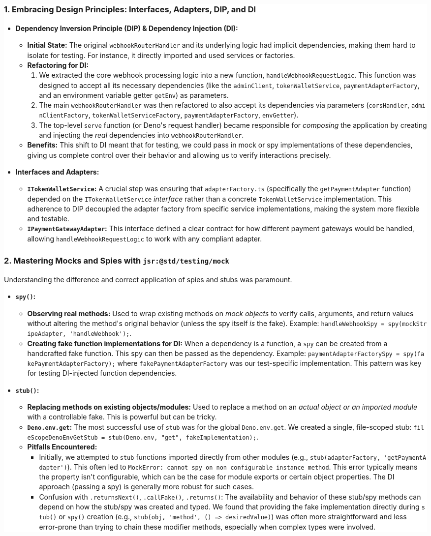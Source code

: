 ### 1. Embracing Design Principles: Interfaces, Adapters, DIP, and DI

*   **Dependency Inversion Principle (DIP) & Dependency Injection (DI):**
    *   **Initial State:** The original `webhookRouterHandler` and its underlying logic had implicit dependencies, making them hard to isolate for testing. For instance, it directly imported and used services or factories.
    *   **Refactoring for DI:**
        1.  We extracted the core webhook processing logic into a new function, `handleWebhookRequestLogic`. This function was designed to accept all its necessary dependencies (like the `adminClient`, `tokenWalletService`, `paymentAdapterFactory`, and an environment variable getter `getEnv`) as parameters.
        2.  The main `webhookRouterHandler` was then refactored to also accept its dependencies via parameters (`corsHandler`, `adminClientFactory`, `tokenWalletServiceFactory`, `paymentAdapterFactory`, `envGetter`).
        3.  The top-level `serve` function (or Deno's request handler) became responsible for *composing* the application by creating and injecting the *real* dependencies into `webhookRouterHandler`.
    *   **Benefits:** This shift to DI meant that for testing, we could pass in mock or spy implementations of these dependencies, giving us complete control over their behavior and allowing us to verify interactions precisely.

*   **Interfaces and Adapters:**
    *   **`ITokenWalletService`:** A crucial step was ensuring that `adapterFactory.ts` (specifically the `getPaymentAdapter` function) depended on the `ITokenWalletService` *interface* rather than a concrete `TokenWalletService` implementation. This adherence to DIP decoupled the adapter factory from specific service implementations, making the system more flexible and testable.
    *   **`IPaymentGatewayAdapter`:** This interface defined a clear contract for how different payment gateways would be handled, allowing `handleWebhookRequestLogic` to work with any compliant adapter.

### 2. Mastering Mocks and Spies with `jsr:@std/testing/mock`

Understanding the difference and correct application of spies and stubs was paramount.

*   **`spy()`:**
    *   **Observing real methods:** Used to wrap existing methods on *mock objects* to verify calls, arguments, and return values without altering the method's original behavior (unless the spy itself *is* the fake). Example: `handleWebhookSpy = spy(mockStripeAdapter, 'handleWebhook');`.
    *   **Creating fake function implementations for DI:** When a dependency is a function, a `spy` can be created from a handcrafted fake function. This spy can then be passed as the dependency. Example: `paymentAdapterFactorySpy = spy(fakePaymentAdapterFactory);` where `fakePaymentAdapterFactory` was our test-specific implementation. This pattern was key for testing DI-injected function dependencies.

*   **`stub()`:**
    *   **Replacing methods on existing objects/modules:** Used to replace a method on an *actual object or an imported module* with a controllable fake. This is powerful but can be tricky.
    *   **`Deno.env.get`:** The most successful use of `stub` was for the global `Deno.env.get`. We created a single, file-scoped stub: `fileScopeDenoEnvGetStub = stub(Deno.env, "get", fakeImplementation);`.
    *   **Pitfalls Encountered:**
        *   Initially, we attempted to `stub` functions imported directly from other modules (e.g., `stub(adapterFactory, 'getPaymentAdapter')`). This often led to `MockError: cannot spy on non configurable instance method`. This error typically means the property isn't configurable, which can be the case for module exports or certain object properties. The DI approach (passing a spy) is generally more robust for such cases.
        *   Confusion with `.returnsNext()`, `.callFake()`, `.returns()`: The availability and behavior of these stub/spy methods can depend on how the stub/spy was created and typed. We found that providing the fake implementation directly during `stub()` or `spy()` creation (e.g., `stub(obj, 'method', () => desiredValue)`) was often more straightforward and less error-prone than trying to chain these modifier methods, especially when complex types were involved.
